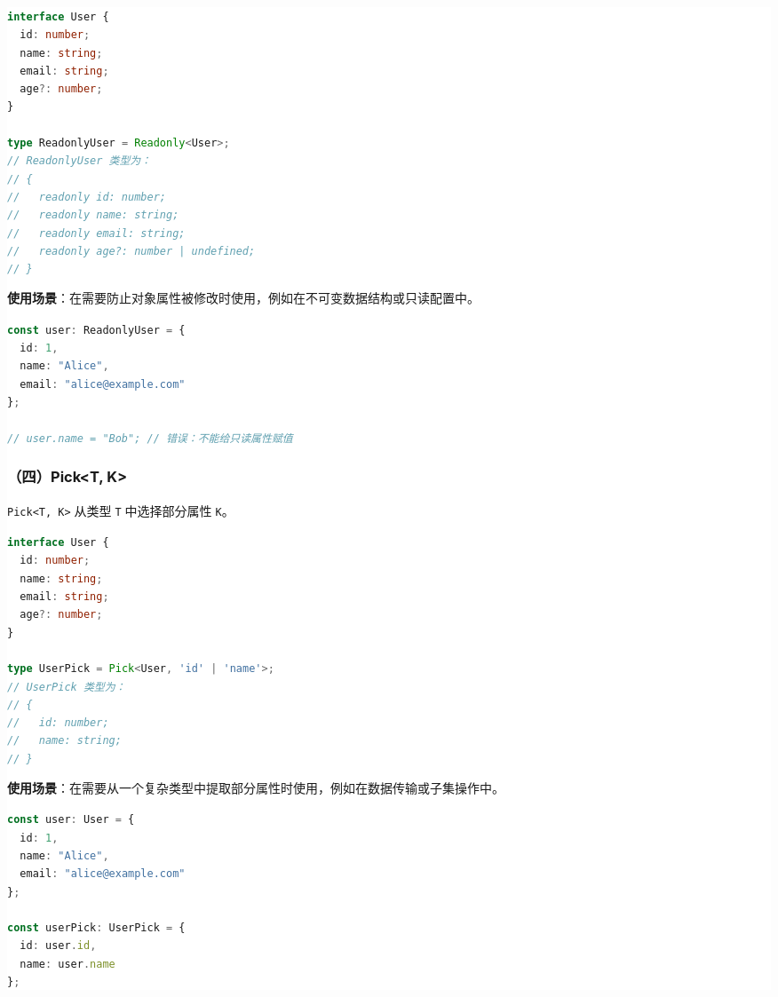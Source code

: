 ```typescript
interface User {
  id: number;
  name: string;
  email: string;
  age?: number;
}

type ReadonlyUser = Readonly<User>;
// ReadonlyUser 类型为：
// {
//   readonly id: number;
//   readonly name: string;
//   readonly email: string;
//   readonly age?: number | undefined;
// }
```

**使用场景**：在需要防止对象属性被修改时使用，例如在不可变数据结构或只读配置中。

```typescript
const user: ReadonlyUser = {
  id: 1,
  name: "Alice",
  email: "alice@example.com"
};

// user.name = "Bob"; // 错误：不能给只读属性赋值
```

### （四）Pick<T, K>

`Pick<T, K>` 从类型 `T` 中选择部分属性 `K`。

```typescript
interface User {
  id: number;
  name: string;
  email: string;
  age?: number;
}

type UserPick = Pick<User, 'id' | 'name'>;
// UserPick 类型为：
// {
//   id: number;
//   name: string;
// }
```

**使用场景**：在需要从一个复杂类型中提取部分属性时使用，例如在数据传输或子集操作中。

```typescript
const user: User = {
  id: 1,
  name: "Alice",
  email: "alice@example.com"
};

const userPick: UserPick = {
  id: user.id,
  name: user.name
};
```
